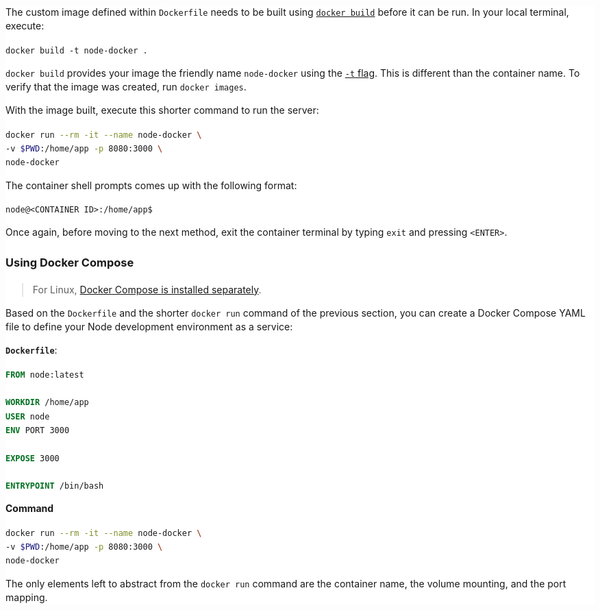 The custom image defined within `Dockerfile` needs to be built using [`docker build`](https://docs.docker.com/engine/reference/commandline/build/) before it can be run. In your local terminal, execute:

```
docker build -t node-docker .
```

`docker build` provides your image the friendly name `node-docker` using the [`-t` flag](https://docs.docker.com/engine/reference/commandline/build/#tag-an-image--t). This is different than the container name. To verify that the image was created, run `docker images`.

With the image built, execute this shorter command to run the server:

```bash
docker run --rm -it --name node-docker \
-v $PWD:/home/app -p 8080:3000 \
node-docker
```

The container shell prompts comes up with the following format:

`node@<CONTAINER ID>:/home/app$`

Once again, before moving to the next method, exit the container terminal by typing `exit` and pressing `<ENTER>`.

### <a id="docker-compose"></a> Using Docker Compose

> For Linux, [Docker Compose is installed separately](https://docs.docker.com/compose/install/).

Based on the `Dockerfile` and the shorter `docker run` command of the previous section, you can create a Docker Compose YAML file to define your Node development environment as a service:

**`Dockerfile`**:

```dockerfile
FROM node:latest

WORKDIR /home/app
USER node
ENV PORT 3000

EXPOSE 3000

ENTRYPOINT /bin/bash
```

**Command**

```bash
docker run --rm -it --name node-docker \
-v $PWD:/home/app -p 8080:3000 \
node-docker
```

The only elements left to abstract from the `docker run` command are the container name, the volume mounting, and the port mapping.
